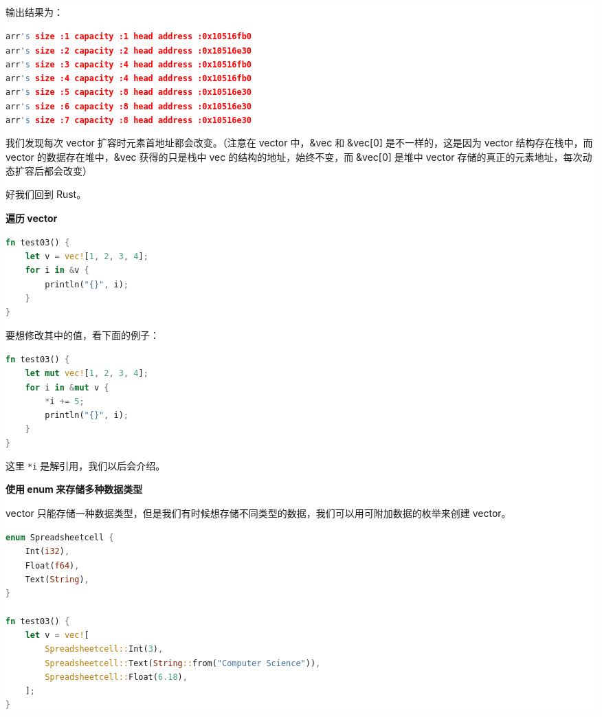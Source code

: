 输出结果为：

```cpp
arr's size :1 capacity :1 head address :0x10516fb0
arr's size :2 capacity :2 head address :0x10516e30
arr's size :3 capacity :4 head address :0x10516fb0
arr's size :4 capacity :4 head address :0x10516fb0
arr's size :5 capacity :8 head address :0x10516e30
arr's size :6 capacity :8 head address :0x10516e30
arr's size :7 capacity :8 head address :0x10516e30
```

我们发现每次 vector 扩容时元素首地址都会改变。（注意在 vector 中，&vec 和 &vec[0] 是不一样的，这是因为 vector 结构存在栈中，而 vector 的数据存在堆中，&vec 获得的只是栈中 vec 的结构的地址，始终不变，而 &vec[0] 是堆中 vector 存储的真正的元素地址，每次动态扩容后都会改变）

好我们回到 Rust。

**遍历 vector**

```rust
fn test03() {
    let v = vec![1, 2, 3, 4];
    for i in &v {
        println("{}", i);
    }
}
```

要想修改其中的值，看下面的例子：

```rust
fn test03() {
    let mut vec![1, 2, 3, 4];
    for i in &mut v {
        *i += 5;
        println("{}", i);
    }
}
```

这里 `*i` 是解引用，我们以后会介绍。

**使用 enum 来存储多种数据类型**

vector 只能存储一种数据类型，但是我们有时候想存储不同类型的数据，我们可以用可附加数据的枚举来创建 vector。

```rust
enum Spreadsheetcell {
    Int(i32),
    Float(f64),
    Text(String),
}

fn test03() {
    let v = vec![
        Spreadsheetcell::Int(3),
        Spreadsheetcell::Text(String::from("Computer Science")),
        Spreadsheetcell::Float(6.18),
    ];
}
```
